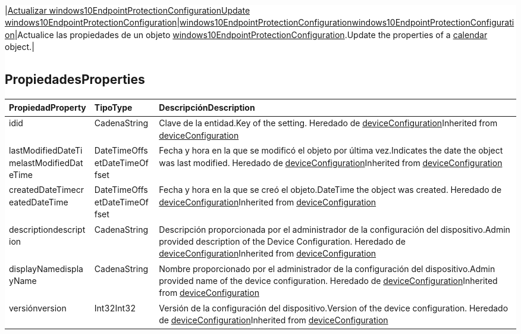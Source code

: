 |[<span data-ttu-id="7c55b-121">Actualizar windows10EndpointProtectionConfiguration</span><span class="sxs-lookup"><span data-stu-id="7c55b-121">Update windows10EndpointProtectionConfiguration</span></span>](../api/intune_deviceconfig_windows10endpointprotectionconfiguration_update.md)|[<span data-ttu-id="7c55b-122">windows10EndpointProtectionConfiguration</span><span class="sxs-lookup"><span data-stu-id="7c55b-122">windows10EndpointProtectionConfiguration</span></span>](../resources/intune_deviceconfig_windows10endpointprotectionconfiguration.md)|<span data-ttu-id="7c55b-123">Actualice las propiedades de un objeto [windows10EndpointProtectionConfiguration](../resources/intune_deviceconfig_windows10endpointprotectionconfiguration.md).</span><span class="sxs-lookup"><span data-stu-id="7c55b-123">Update the properties of a [calendar](../resources/intune_deviceconfig_windows10endpointprotectionconfiguration.md) object.</span></span>|

## <a name="properties"></a><span data-ttu-id="7c55b-124">Propiedades</span><span class="sxs-lookup"><span data-stu-id="7c55b-124">Properties</span></span>
|<span data-ttu-id="7c55b-125">Propiedad</span><span class="sxs-lookup"><span data-stu-id="7c55b-125">Property</span></span>|<span data-ttu-id="7c55b-126">Tipo</span><span class="sxs-lookup"><span data-stu-id="7c55b-126">Type</span></span>|<span data-ttu-id="7c55b-127">Descripción</span><span class="sxs-lookup"><span data-stu-id="7c55b-127">Description</span></span>|
|:---|:---|:---|
|<span data-ttu-id="7c55b-128">id</span><span class="sxs-lookup"><span data-stu-id="7c55b-128">id</span></span>|<span data-ttu-id="7c55b-129">Cadena</span><span class="sxs-lookup"><span data-stu-id="7c55b-129">String</span></span>|<span data-ttu-id="7c55b-130">Clave de la entidad.</span><span class="sxs-lookup"><span data-stu-id="7c55b-130">Key of the setting.</span></span> <span data-ttu-id="7c55b-131">Heredado de [deviceConfiguration](../resources/intune_deviceconfig_deviceconfiguration.md)</span><span class="sxs-lookup"><span data-stu-id="7c55b-131">Inherited from [deviceConfiguration](../resources/intune_deviceconfig_deviceconfiguration.md)</span></span>|
|<span data-ttu-id="7c55b-132">lastModifiedDateTime</span><span class="sxs-lookup"><span data-stu-id="7c55b-132">lastModifiedDateTime</span></span>|<span data-ttu-id="7c55b-133">DateTimeOffset</span><span class="sxs-lookup"><span data-stu-id="7c55b-133">DateTimeOffset</span></span>|<span data-ttu-id="7c55b-134">Fecha y hora en la que se modificó el objeto por última vez.</span><span class="sxs-lookup"><span data-stu-id="7c55b-134">Indicates the date the object was last modified.</span></span> <span data-ttu-id="7c55b-135">Heredado de [deviceConfiguration](../resources/intune_deviceconfig_deviceconfiguration.md)</span><span class="sxs-lookup"><span data-stu-id="7c55b-135">Inherited from [deviceConfiguration](../resources/intune_deviceconfig_deviceconfiguration.md)</span></span>|
|<span data-ttu-id="7c55b-136">createdDateTime</span><span class="sxs-lookup"><span data-stu-id="7c55b-136">createdDateTime</span></span>|<span data-ttu-id="7c55b-137">DateTimeOffset</span><span class="sxs-lookup"><span data-stu-id="7c55b-137">DateTimeOffset</span></span>|<span data-ttu-id="7c55b-138">Fecha y hora en la que se creó el objeto.</span><span class="sxs-lookup"><span data-stu-id="7c55b-138">DateTime the object was created.</span></span> <span data-ttu-id="7c55b-139">Heredado de [deviceConfiguration](../resources/intune_deviceconfig_deviceconfiguration.md)</span><span class="sxs-lookup"><span data-stu-id="7c55b-139">Inherited from [deviceConfiguration](../resources/intune_deviceconfig_deviceconfiguration.md)</span></span>|
|<span data-ttu-id="7c55b-140">description</span><span class="sxs-lookup"><span data-stu-id="7c55b-140">description</span></span>|<span data-ttu-id="7c55b-141">Cadena</span><span class="sxs-lookup"><span data-stu-id="7c55b-141">String</span></span>|<span data-ttu-id="7c55b-142">Descripción proporcionada por el administrador de la configuración del dispositivo.</span><span class="sxs-lookup"><span data-stu-id="7c55b-142">Admin provided description of the Device Configuration.</span></span> <span data-ttu-id="7c55b-143">Heredado de [deviceConfiguration](../resources/intune_deviceconfig_deviceconfiguration.md)</span><span class="sxs-lookup"><span data-stu-id="7c55b-143">Inherited from [deviceConfiguration](../resources/intune_deviceconfig_deviceconfiguration.md)</span></span>|
|<span data-ttu-id="7c55b-144">displayName</span><span class="sxs-lookup"><span data-stu-id="7c55b-144">displayName</span></span>|<span data-ttu-id="7c55b-145">Cadena</span><span class="sxs-lookup"><span data-stu-id="7c55b-145">String</span></span>|<span data-ttu-id="7c55b-146">Nombre proporcionado por el administrador de la configuración del dispositivo.</span><span class="sxs-lookup"><span data-stu-id="7c55b-146">Admin provided name of the device configuration.</span></span> <span data-ttu-id="7c55b-147">Heredado de [deviceConfiguration](../resources/intune_deviceconfig_deviceconfiguration.md)</span><span class="sxs-lookup"><span data-stu-id="7c55b-147">Inherited from [deviceConfiguration](../resources/intune_deviceconfig_deviceconfiguration.md)</span></span>|
|<span data-ttu-id="7c55b-148">versión</span><span class="sxs-lookup"><span data-stu-id="7c55b-148">version</span></span>|<span data-ttu-id="7c55b-149">Int32</span><span class="sxs-lookup"><span data-stu-id="7c55b-149">Int32</span></span>|<span data-ttu-id="7c55b-150">Versión de la configuración del dispositivo.</span><span class="sxs-lookup"><span data-stu-id="7c55b-150">Version of the device configuration.</span></span> <span data-ttu-id="7c55b-151">Heredado de [deviceConfiguration](../resources/intune_deviceconfig_deviceconfiguration.md)</span><span class="sxs-lookup"><span data-stu-id="7c55b-151">Inherited from [deviceConfiguration](../resources/intune_deviceconfig_deviceconfiguration.md)</span></span>|